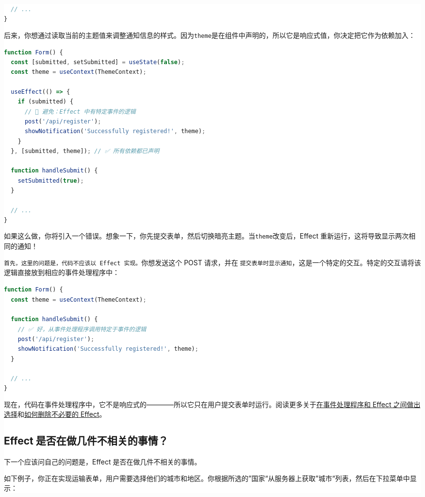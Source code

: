 ```js
  // ...
}
```

后来，你想通过读取当前的主题值来调整通知信息的样式。因为`theme`是在组件中声明的，所以它是响应式值，你决定把它作为依赖加入：

```js
function Form() {
  const [submitted, setSubmitted] = useState(false);
  const theme = useContext(ThemeContext);

  useEffect(() => {
    if (submitted) {
      // 🔴 避免：Effect 中有特定事件的逻辑
      post('/api/register');
      showNotification('Successfully registered!', theme);
    }
  }, [submitted, theme]); // ✅ 所有依赖都已声明

  function handleSubmit() {
    setSubmitted(true);
  }

  // ...
}
```

如果这么做，你将引入一个错误。想象一下，你先提交表单，然后切换暗亮主题。当`theme`改变后，Effect 重新运行，这将导致显示两次相同的通知！

`首先，这里的问题是，代码不应该以 Effect 实现。`你想发送这个 POST 请求，并在 `提交表单时显示通知`，这是一个特定的交互。特定的交互请将该逻辑直接放到相应的事件处理程序中：

```js
function Form() {
  const theme = useContext(ThemeContext);

  function handleSubmit() {
    // ✅ 好，从事件处理程序调用特定于事件的逻辑
    post('/api/register');
    showNotification('Successfully registered!', theme);
  }

  // ...
}
```

现在，代码在事件处理程序中，它不是响应式的————所以它只在用户提交表单时运行。阅读更多关于[在事件处理程序和 Effect 之间做出选择](https://zh-hans.react.dev/learn/separating-events-from-effects#reactive-values-and-reactive-logic)和[如何删除不必要的 Effect](https://zh-hans.react.dev/learn/you-might-not-need-an-effect)。

## Effect 是否在做几件不相关的事情？

下一个应该问自己的问题是，Effect 是否在做几件不相关的事情。

如下例子，你正在实现运输表单，用户需要选择他们的城市和地区。你根据所选的”国家“从服务器上获取”城市“列表，然后在下拉菜单中显示：
